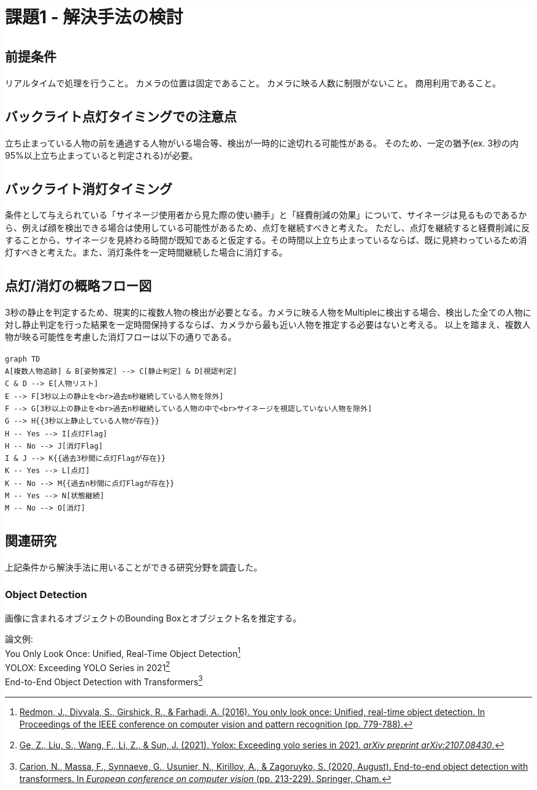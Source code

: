 ﻿# 課題1 - 解決手法の検討

## 前提条件

リアルタイムで処理を行うこと。
カメラの位置は固定であること。
カメラに映る人数に制限がないこと。
商用利用であること。

## バックライト点灯タイミングでの注意点

立ち止まっている人物の前を通過する人物がいる場合等、検出が一時的に途切れる可能性がある。
そのため、一定の猶予(ex. 3秒の内95%以上立ち止まっていると判定される)が必要。

## バックライト消灯タイミング

条件として与えられている「サイネージ使用者から見た際の使い勝手」と「経費削減の効果」について、サイネージは見るものであるから、例えば顔を検出できる場合は使用している可能性があるため、点灯を継続すべきと考えた。
ただし、点灯を継続すると経費削減に反することから、サイネージを見終わる時間が既知であると仮定する。その時間以上立ち止まっているならば、既に見終わっているため消灯すべきと考えた。また、消灯条件を一定時間継続した場合に消灯する。

## 点灯/消灯の概略フロー図

3秒の静止を判定するため、現実的に複数人物の検出が必要となる。カメラに映る人物をMultipleに検出する場合、検出した全ての人物に対し静止判定を行った結果を一定時間保持するならば、カメラから最も近い人物を推定する必要はないと考える。
以上を踏まえ、複数人物が映る可能性を考慮した消灯フローは以下の通りである。

```mermaid
graph TD
A[複数人物追跡] & B[姿勢推定] --> C[静止判定] & D[視認判定]
C & D --> E[人物リスト]
E --> F[3秒以上の静止を<br>過去m秒継続している人物を除外]
F --> G[3秒以上の静止を<br>過去n秒継続している人物の中で<br>サイネージを視認していない人物を除外]
G --> H{{3秒以上静止している人物が存在}}
H -- Yes --> I[点灯Flag]
H -- No --> J[消灯Flag]
I & J --> K{{過去3秒間に点灯Flagが存在}}
K -- Yes --> L[点灯]
K -- No --> M{{過去n秒間に点灯Flagが存在}}
M -- Yes --> N[状態継続]
M -- No --> O[消灯]
```

## 関連研究

上記条件から解決手法に用いることができる研究分野を調査した。

### Object Detection

画像に含まれるオブジェクトのBounding Boxとオブジェクト名を推定する。

論文例:  
You Only Look Once: Unified, Real-Time Object Detection[^1]  
YOLOX: Exceeding YOLO Series in 2021[^2]  
End-to-End Object Detection with Transformers[^3]


[^1]: [Redmon, J., Divvala, S., Girshick, R., & Farhadi, A. (2016). You only look once: Unified, real-time object detection. In Proceedings of the IEEE conference on computer vision and pattern recognition (pp. 779-788).](https://www.cv-foundation.org/openaccess/content_cvpr_2016/papers/Redmon_You_Only_Look_CVPR_2016_paper.pdf)
[^2]: [Ge, Z., Liu, S., Wang, F., Li, Z., & Sun, J. (2021). Yolox: Exceeding yolo series in 2021. _arXiv preprint arXiv:2107.08430_.](https://arxiv.org/pdf/2107.08430.pdf) 
[^3]: [Carion, N., Massa, F., Synnaeve, G., Usunier, N., Kirillov, A., & Zagoruyko, S. (2020, August). End-to-end object detection with transformers. In _European conference on computer vision_ (pp. 213-229). Springer, Cham.](https://arxiv.org/pdf/2005.12872.pdf)
[^4]: [Wieczorek, M., Rychalska, B., & Dąbrowski, J. (2021). On the unreasonable effectiveness of centroids in image retrieval. In Neural Information Processing: 28th International Conference, ICONIP 2021, Sanur, Bali, Indonesia, December 8–12, 2021, Proceedings, Part IV 28 (pp. 212-223). Springer International Publishing.](https://arxiv.org/pdf/2104.13643v1.pdf)
[^5]: [Wojke, N., Bewley, A., & Paulus, D. (2017, September). Simple online and realtime tracking with a deep association metric. In _2017 IEEE international conference on image processing (ICIP)_ (pp. 3645-3649). IEEE.](https://arxiv.org/pdf/1703.07402.pdf)
[^6]: [Zhang, Y., Sun, P., Jiang, Y., Yu, D., Weng, F., Yuan, Z., ... & Wang, X. (2022, October). Bytetrack: Multi-object tracking by associating every detection box. In _Computer Vision–ECCV 2022: 17th European Conference, Tel Aviv, Israel, October 23–27, 2022, Proceedings, Part XXII_ (pp. 1-21). Cham: Springer Nature Switzerland.](https://arxiv.org/pdf/2110.06864.pdf)
[^7]: [Zeng, F., Dong, B., Zhang, Y., Wang, T., Zhang, X., & Wei, Y. (2022). Motr: End-to-end multiple-object tracking with transformer. In _European Conference on Computer Vision_ (pp. 659-675). Springer, Cham.](https://arxiv.org/pdf/2105.03247)
[^8]: [Luo, Z., Wang, Z., Huang, Y., Wang, L., Tan, T., & Zhou, E. (2021). Rethinking the heatmap regression for bottom-up human pose estimation. In Proceedings of the IEEE/CVF Conference on Computer Vision and Pattern Recognition (pp. 13264-13273).](https://openaccess.thecvf.com/content/CVPR2021/papers/Luo_Rethinking_the_Heatmap_Regression_for_Bottom-Up_Human_Pose_Estimation_CVPR_2021_paper.pdf)
[^9]: [Xu, Y., Zhang, J., Zhang, Q., & Tao, D. (2022). ViTPose: Simple Vision Transformer Baselines for Human Pose Estimation. _arXiv preprint arXiv:2204.12484_.](https://arxiv.org/pdf/2204.12484v3.pdf)
[^10]: [Shi, D., Wei, X., Li, L., Ren, Y., & Tan, W. (2022). End-to-End Multi-Person Pose Estimation With Transformers. In _Proceedings of the IEEE/CVF Conference on Computer Vision and Pattern Recognition_ (pp. 11069-11078).](https://openaccess.thecvf.com/content/CVPR2022/papers/Shi_End-to-End_Multi-Person_Pose_Estimation_With_Transformers_CVPR_2022_paper.pdf)
[^11]: [Sun, Y., Bao, Q., Liu, W., Fu, Y., Black, M. J., & Mei, T. (2021). Monocular, one-stage, regression of multiple 3d people. In _Proceedings of the IEEE/CVF International Conference on Computer Vision_ (pp. 11179-11188).](https://openaccess.thecvf.com/content/ICCV2021/papers/Sun_Monocular_One-Stage_Regression_of_Multiple_3D_People_ICCV_2021_paper.pdf)
[^12]: [Ning, G., Pei, J., & Huang, H. (2020). LightTrack: A generic framework for online top-down human pose tracking. In _Proceedings of the IEEE/CVF Conference on Computer Vision and Pattern Recognition Workshops_ (pp. 1034-1035).](https://openaccess.thecvf.com/content_CVPRW_2020/papers/w70/Ning_LightTrack_A_Generic_Framework_for_Online_Top-Down_Human_Pose_Tracking_CVPRW_2020_paper.pdf)
[^13]: [Fang, H. S., Li, J., Tang, H., Xu, C., Zhu, H., Xiu, Y., ... & Lu, C. (2022). Alphapose: Whole-body regional multi-person pose estimation and tracking in real-time. _IEEE Transactions on Pattern Analysis and Machine Intelligence_.](https://arxiv.org/pdf/2211.03375.pdf)
[^14]: [Mehta, D., Sotnychenko, O., Mueller, F., Xu, W., Elgharib, M., Fua, P., ... & Theobalt, C. (2020). XNect: Real-time multi-person 3D motion capture with a single RGB camera. _Acm Transactions On Graphics (TOG)_, _39_(4), 82-1.](https://dl.acm.org/doi/pdf/10.1145/3386569.3392410)
[^15]: [Yu, L., Qian, Y., Liu, W., & Hauptmann, A. G. (2022). Argus++: Robust real-time activity detection for unconstrained video streams with overlapping cube proposals. In _Proceedings of the IEEE/CVF Winter Conference on Applications of Computer Vision_ (pp. 112-121).](https://openaccess.thecvf.com/content/WACV2022W/HADCV/papers/Yu_Argus_Robust_Real-Time_Activity_Detection_for_Unconstrained_Video_Streams_With_WACVW_2022_paper.pdf)